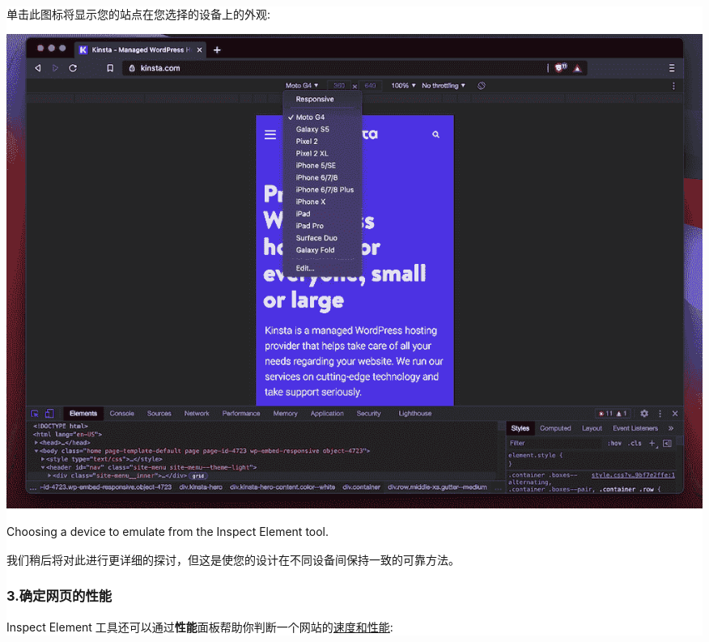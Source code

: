 

单击此图标将显示您的站点在您选择的设备上的外观:

![Choosing a device to emulate from the Inspect Element tool.](img/1ceef1153b749186f682066904b24391.png "Choosing a device to emulate from the Inspect Element tool.")

Choosing a device to emulate from the Inspect Element tool.



我们稍后将对此进行更详细的探讨，但这是使您的设计在不同设备间保持一致的可靠方法。

### 3.确定网页的性能

Inspect Element 工具还可以通过**性能**面板帮助你判断一个网站的[速度和性能](https://kinsta.com/blog/website-speed-test/):
